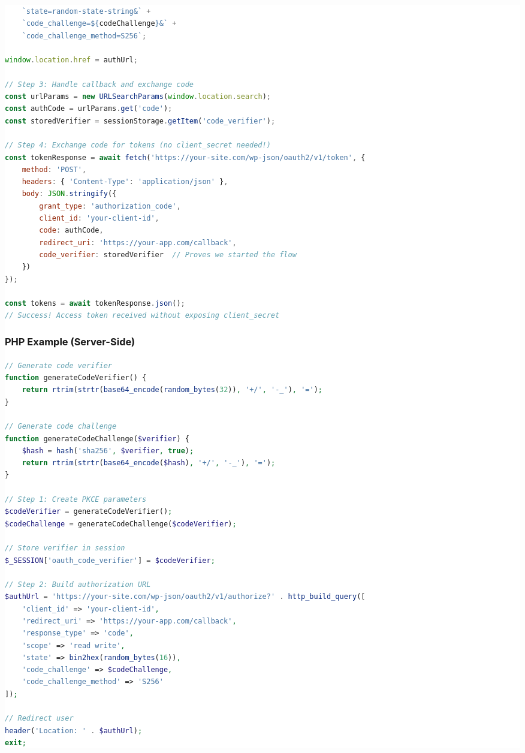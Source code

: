 ```javascript
    `state=random-state-string&` +
    `code_challenge=${codeChallenge}&` +
    `code_challenge_method=S256`;

window.location.href = authUrl;

// Step 3: Handle callback and exchange code
const urlParams = new URLSearchParams(window.location.search);
const authCode = urlParams.get('code');
const storedVerifier = sessionStorage.getItem('code_verifier');

// Step 4: Exchange code for tokens (no client_secret needed!)
const tokenResponse = await fetch('https://your-site.com/wp-json/oauth2/v1/token', {
    method: 'POST',
    headers: { 'Content-Type': 'application/json' },
    body: JSON.stringify({
        grant_type: 'authorization_code',
        client_id: 'your-client-id',
        code: authCode,
        redirect_uri: 'https://your-app.com/callback',
        code_verifier: storedVerifier  // Proves we started the flow
    })
});

const tokens = await tokenResponse.json();
// Success! Access token received without exposing client_secret
```

### PHP Example (Server-Side)

```php
// Generate code verifier
function generateCodeVerifier() {
    return rtrim(strtr(base64_encode(random_bytes(32)), '+/', '-_'), '=');
}

// Generate code challenge
function generateCodeChallenge($verifier) {
    $hash = hash('sha256', $verifier, true);
    return rtrim(strtr(base64_encode($hash), '+/', '-_'), '=');
}

// Step 1: Create PKCE parameters
$codeVerifier = generateCodeVerifier();
$codeChallenge = generateCodeChallenge($codeVerifier);

// Store verifier in session
$_SESSION['oauth_code_verifier'] = $codeVerifier;

// Step 2: Build authorization URL
$authUrl = 'https://your-site.com/wp-json/oauth2/v1/authorize?' . http_build_query([
    'client_id' => 'your-client-id',
    'redirect_uri' => 'https://your-app.com/callback',
    'response_type' => 'code',
    'scope' => 'read write',
    'state' => bin2hex(random_bytes(16)),
    'code_challenge' => $codeChallenge,
    'code_challenge_method' => 'S256'
]);

// Redirect user
header('Location: ' . $authUrl);
exit;
```